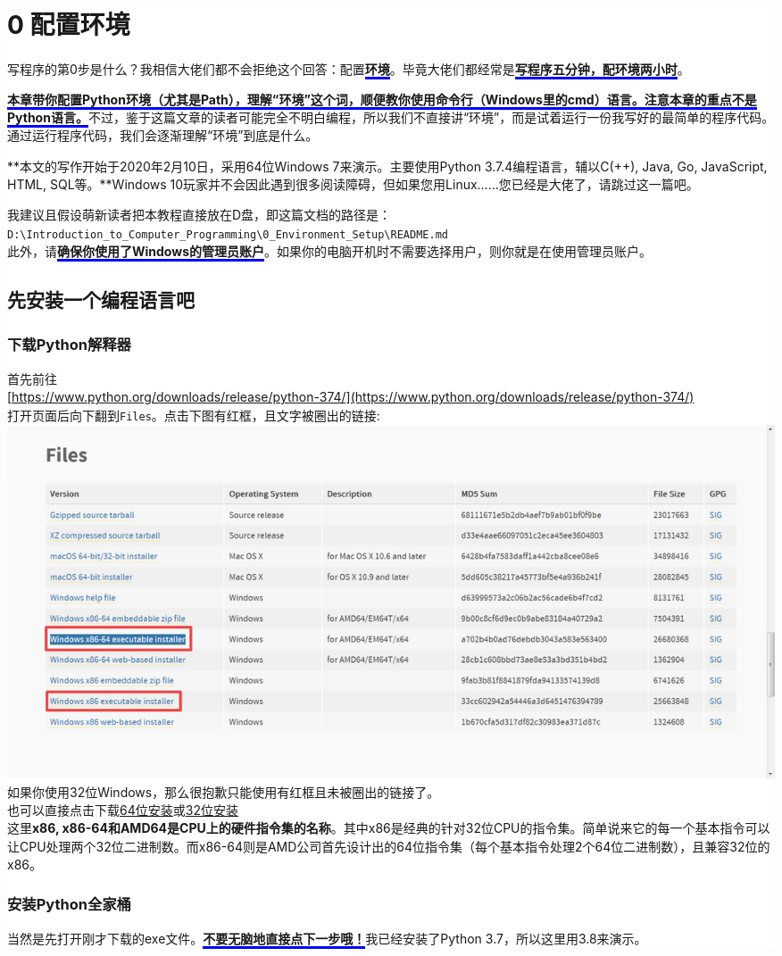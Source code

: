 # 0 配置环境
写程序的第0步是什么？我相信大佬们都不会拒绝这个回答：配置<span style="border-bottom:3px solid blue;">**环境**</span>。毕竟大佬们都经常是<span style="border-bottom:3px solid blue;">**写程序五分钟，配环境两小时**</span>。  
  
<span style="border-bottom:3px solid blue;">**本章带你配置Python环境（尤其是Path），理解“环境”这个词，顺便教你使用命令行（Windows里的cmd）语言。注意本章的重点不是Python语言。**</span>不过，鉴于这篇文章的读者可能完全不明白编程，所以我们不直接讲“环境”，而是试着运行一份我写好的最简单的程序代码。通过运行程序代码，我们会逐渐理解“环境”到底是什么。
  
**本文的写作开始于2020年2月10日，采用64位Windows 7来演示。主要使用Python 3.7.4编程语言，辅以C(++), Java, Go, JavaScript, HTML, SQL等。**Windows 10玩家并不会因此遇到很多阅读障碍，但如果您用Linux……您已经是大佬了，请跳过这一篇吧。  
  
我建议且假设萌新读者把本教程直接放在D盘，即这篇文档的路径是：  
`D:\Introduction_to_Computer_Programming\0_Environment_Setup\README.md`  
此外，请<span style="border-bottom:3px solid blue;">**确保你使用了Windows的管理员账户**</span>。如果你的电脑开机时不需要选择用户，则你就是在使用管理员账户。  
  
## 先安装一个编程语言吧
### 下载Python解释器
首先前往  
[https://www.python.org/downloads/release/python-374/](https://www.python.org/downloads/release/python-374/)  
打开页面后向下翻到`Files`。点击下图有红框，且文字被圈出的链接:  
![下载Python 3.7.4解释器](images/0_1_download_python.png)  
如果你使用32位Windows，那么很抱歉只能使用有红框且未被圈出的链接了。  
也可以直接点击下载[64位安装](https://www.python.org/ftp/python/3.7.4/python-3.7.4-amd64.exe "64位")或[32位安装](https://www.python.org/ftp/python/3.7.4/python-3.7.4.exe "32位")  
这里**x86, x86-64和AMD64是CPU上的硬件指令集的名称**。其中x86是经典的针对32位CPU的指令集。简单说来它的每一个基本指令可以让CPU处理两个32位二进制数。而x86-64则是AMD公司首先设计出的64位指令集（每个基本指令处理2个64位二进制数），且兼容32位的x86。  
  
### 安装Python全家桶
当然是先打开刚才下载的exe文件。<span style="border-bottom:3px solid blue;">**不要无脑地直接点下一步哦！**</span>我已经安装了Python 3.7，所以这里用3.8来演示。  